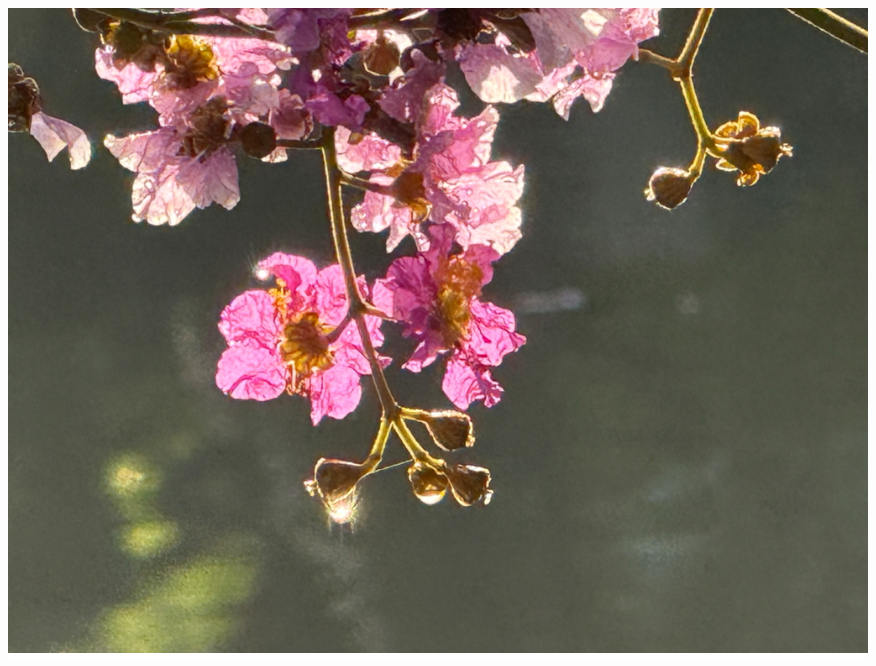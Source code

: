 <a href="20250918_034.JPG" target="_blank"><img src="20250918_034.JPG" alt="サンプル画像" class="responsive-media"></a>